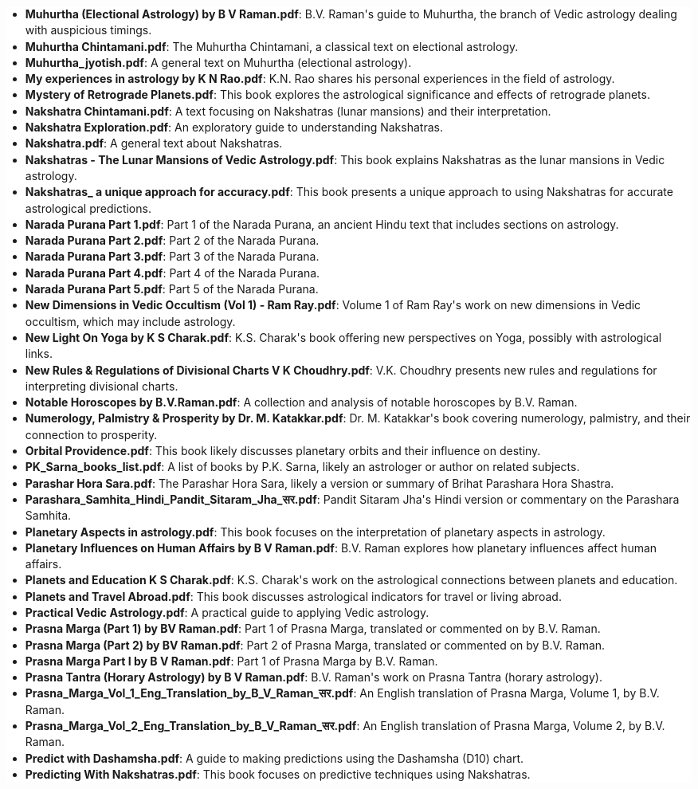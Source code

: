 *   **Muhurtha (Electional Astrology) by B V Raman.pdf**: B.V. Raman's guide to Muhurtha, the branch of Vedic astrology dealing with auspicious timings.
*   **Muhurtha Chintamani.pdf**: The Muhurtha Chintamani, a classical text on electional astrology.
*   **Muhurtha_jyotish.pdf**: A general text on Muhurtha (electional astrology).
*   **My experiences in astrology by K N Rao.pdf**: K.N. Rao shares his personal experiences in the field of astrology.
*   **Mystery of Retrograde Planets.pdf**: This book explores the astrological significance and effects of retrograde planets.
*   **Nakshatra Chintamani.pdf**: A text focusing on Nakshatras (lunar mansions) and their interpretation.
*   **Nakshatra Exploration.pdf**: An exploratory guide to understanding Nakshatras.
*   **Nakshatra.pdf**: A general text about Nakshatras.
*   **Nakshatras - The Lunar Mansions of Vedic Astrology.pdf**: This book explains Nakshatras as the lunar mansions in Vedic astrology.
*   **Nakshatras_ a unique approach for accuracy.pdf**: This book presents a unique approach to using Nakshatras for accurate astrological predictions.
*   **Narada Purana Part 1.pdf**: Part 1 of the Narada Purana, an ancient Hindu text that includes sections on astrology.
*   **Narada Purana Part 2.pdf**: Part 2 of the Narada Purana.
*   **Narada Purana Part 3.pdf**: Part 3 of the Narada Purana.
*   **Narada Purana Part 4.pdf**: Part 4 of the Narada Purana.
*   **Narada Purana Part 5.pdf**: Part 5 of the Narada Purana.
*   **New Dimensions in Vedic Occultism (Vol 1) - Ram Ray.pdf**: Volume 1 of Ram Ray's work on new dimensions in Vedic occultism, which may include astrology.
*   **New Light On Yoga by K S Charak.pdf**: K.S. Charak's book offering new perspectives on Yoga, possibly with astrological links.
*   **New Rules & Regulations of Divisional Charts V K Choudhry.pdf**: V.K. Choudhry presents new rules and regulations for interpreting divisional charts.
*   **Notable Horoscopes by B.V.Raman.pdf**: A collection and analysis of notable horoscopes by B.V. Raman.
*   **Numerology, Palmistry & Prosperity by Dr. M. Katakkar.pdf**: Dr. M. Katakkar's book covering numerology, palmistry, and their connection to prosperity.
*   **Orbital Providence.pdf**: This book likely discusses planetary orbits and their influence on destiny.
*   **PK_Sarna_books_list.pdf**: A list of books by P.K. Sarna, likely an astrologer or author on related subjects.
*   **Parashar Hora Sara.pdf**: The Parashar Hora Sara, likely a version or summary of Brihat Parashara Hora Shastra.
*   **Parashara_Samhita_Hindi_Pandit_Sitaram_Jha_सर.pdf**: Pandit Sitaram Jha's Hindi version or commentary on the Parashara Samhita.
*   **Planetary Aspects in astrology.pdf**: This book focuses on the interpretation of planetary aspects in astrology.
*   **Planetary Influences on Human Affairs by B V Raman.pdf**: B.V. Raman explores how planetary influences affect human affairs.
*   **Planets and Education K S Charak.pdf**: K.S. Charak's work on the astrological connections between planets and education.
*   **Planets and Travel Abroad.pdf**: This book discusses astrological indicators for travel or living abroad.
*   **Practical Vedic Astrology.pdf**: A practical guide to applying Vedic astrology.
*   **Prasna Marga (Part 1) by BV Raman.pdf**: Part 1 of Prasna Marga, translated or commented on by B.V. Raman.
*   **Prasna Marga (Part 2) by BV Raman.pdf**: Part 2 of Prasna Marga, translated or commented on by B.V. Raman.
*   **Prasna Marga Part I by B V Raman.pdf**: Part 1 of Prasna Marga by B.V. Raman.
*   **Prasna Tantra (Horary Astrology) by B V Raman.pdf**: B.V. Raman's work on Prasna Tantra (horary astrology).
*   **Prasna_Marga_Vol_1_Eng_Translation_by_B_V_Raman_सर.pdf**: An English translation of Prasna Marga, Volume 1, by B.V. Raman.
*   **Prasna_Marga_Vol_2_Eng_Translation_by_B_V_Raman_सर.pdf**: An English translation of Prasna Marga, Volume 2, by B.V. Raman.
*   **Predict with Dashamsha.pdf**: A guide to making predictions using the Dashamsha (D10) chart.
*   **Predicting With Nakshatras.pdf**: This book focuses on predictive techniques using Nakshatras.